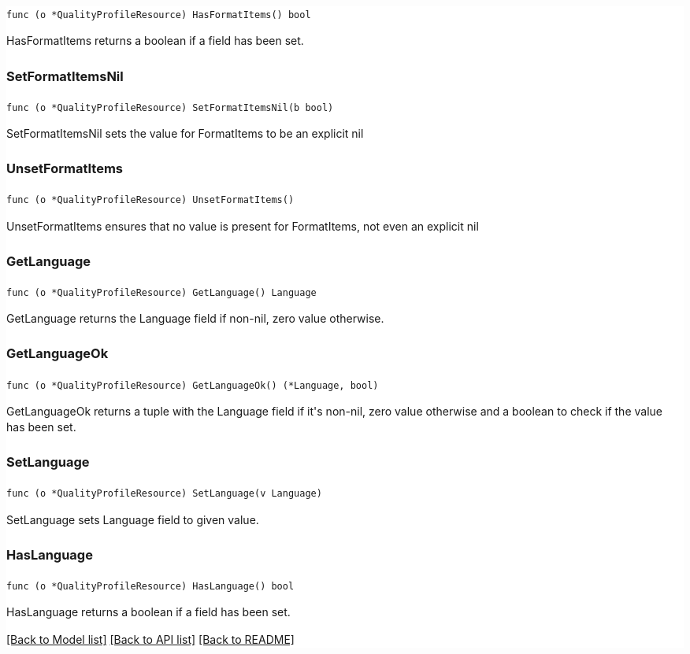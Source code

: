 `func (o *QualityProfileResource) HasFormatItems() bool`

HasFormatItems returns a boolean if a field has been set.

### SetFormatItemsNil

`func (o *QualityProfileResource) SetFormatItemsNil(b bool)`

 SetFormatItemsNil sets the value for FormatItems to be an explicit nil

### UnsetFormatItems
`func (o *QualityProfileResource) UnsetFormatItems()`

UnsetFormatItems ensures that no value is present for FormatItems, not even an explicit nil
### GetLanguage

`func (o *QualityProfileResource) GetLanguage() Language`

GetLanguage returns the Language field if non-nil, zero value otherwise.

### GetLanguageOk

`func (o *QualityProfileResource) GetLanguageOk() (*Language, bool)`

GetLanguageOk returns a tuple with the Language field if it's non-nil, zero value otherwise
and a boolean to check if the value has been set.

### SetLanguage

`func (o *QualityProfileResource) SetLanguage(v Language)`

SetLanguage sets Language field to given value.

### HasLanguage

`func (o *QualityProfileResource) HasLanguage() bool`

HasLanguage returns a boolean if a field has been set.


[[Back to Model list]](../README.md#documentation-for-models) [[Back to API list]](../README.md#documentation-for-api-endpoints) [[Back to README]](../README.md)


